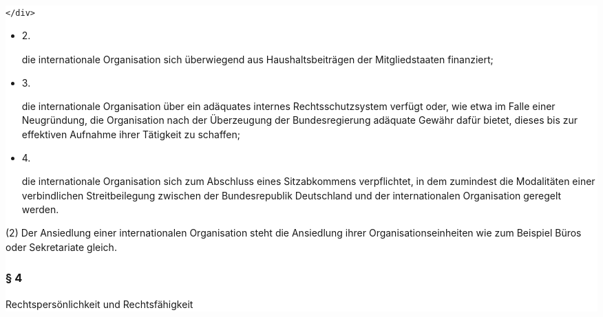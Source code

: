     </div>

  - 2\.
    
    <div>
    
    die internationale Organisation sich überwiegend aus
    Haushaltsbeiträgen der Mitgliedstaaten finanziert;
    
    </div>

  - 3\.
    
    <div>
    
    die internationale Organisation über ein adäquates internes
    Rechtsschutzsystem verfügt oder, wie etwa im Falle einer
    Neugründung, die Organisation nach der Überzeugung der
    Bundesregierung adäquate Gewähr dafür bietet, dieses bis zur
    effektiven Aufnahme ihrer Tätigkeit zu schaffen;
    
    </div>

  - 4\.
    
    <div>
    
    die internationale Organisation sich zum Abschluss eines
    Sitzabkommens verpflichtet, in dem zumindest die Modalitäten einer
    verbindlichen Streitbeilegung zwischen der Bundesrepublik
    Deutschland und der internationalen Organisation geregelt werden.
    
    </div>

</div>

<div class="jurAbsatz">

(2) Der Ansiedlung einer internationalen Organisation steht die
Ansiedlung ihrer Organisationseinheiten wie zum Beispiel Büros oder
Sekretariate gleich.

</div>

</div>

</div>

</div>

<span id="BJNR192910019BJNE000500000.html"></span>

### § 4  
Rechtspersönlichkeit und Rechtsfähigkeit

<div>

<div class="jnhtml">

<div>

<div class="jurAbsatz">

